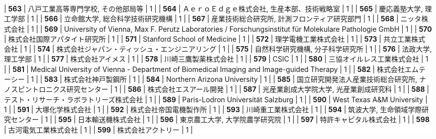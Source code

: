 | **563** | 八戸工業高等専門学校, その他部局等                                                                     | 1                    |
| **564** | ＡｅｒｏＥｄｇｅ株式会社, 生産本部、技術戦略室                                                         | 1                    |
| **565** | 慶応義塾大学, 理工学部                                                                                 | 1                    |
| **566** | 立命館大学, 総合科学技術研究機構                                                                       | 1                    |
| **567** | 産業技術総合研究所, 計測フロンティア研究部門                                                           | 1                    |
| **568** | ニッタ株式会社                                                                                         | 1                    |
| **569** | University of Vienna, Max F. Perutz Laboratories / Forschungsinstitut für Molekulare Pathologie GmbH   | 1                    |
| **570** | 株式会社国際アパタイト研究所                                                                           | 1                    |
| **571** | Stanford School of Medicine                                                                            | 1                    |
| **572** | 理学電機工業株式会社                                                                                   | 1                    |
| **573** | 共立工業株式会社                                                                                       | 1                    |
| **574** | 株式会社ジャパン・ティッシュ・エンジニアリング                                                         | 1                    |
| **575** | 自然科学研究機構, 分子科学研究所                                                                       | 1                    |
| **576** | 法政大学, 理工学部                                                                                     | 1                    |
| **577** | 株式会社アイメス                                                                                       | 1                    |
| **578** | 川崎三鷹製薬株式会社                                                                                   | 1                    |
| **579** | CSIC                                                                                                   | 1                    |
| **580** | 三協オイルレス工業株式会社                                                                             | 1                    |
| **581** | Medical University of Vienna - Department of Biomedical Imaging and Image-guided Therapy               | 1                    |
| **582** | 株式会社エムテーシー                                                                                   | 1                    |
| **583** | 株式会社神戸製鋼所                                                                                     | 1                    |
| **584** | Northern Arizona University                                                                            | 1                    |
| **585** | 国立研究開発法人産業技術総合研究所, ナノスピントロニクス研究センター                                   | 1                    |
| **586** | 株式会社エスアール開発                                                                                 | 1                    |
| **587** | 光産業創成大学院大学, 光産業創成研究科                                                                 | 1                    |
| **588** | テスト・リサーチ・ラボラトリーズ株式会社                                                               | 1                    |
| **589** | Paris-Lodron Universität Salzburg                                                                      | 1                    |
| **590** | West Texas A&M University                                                                              | 1                    |
| **591** | 大塚化学株式会社                                                                                       | 1                    |
| **592** | 株式会社帝国電機製作所                                                                                 | 1                    |
| **593** | 川崎重工業株式会社                                                                                     | 1                    |
| **594** | 筑波大学, 生命領域学際研究センター                                                                     | 1                    |
| **595** | 日本輸送機株式会社                                                                                     | 1                    |
| **596** | 東京農工大学, 大学院農学研究院                                                                         | 1                    |
| **597** | 特許キャピタル株式会社                                                                                 | 1                    |
| **598** | 古河電気工業株式会社                                                                                   | 1                    |
| **599** | 株式会社アクトリー                                                                                     | 1                    |
